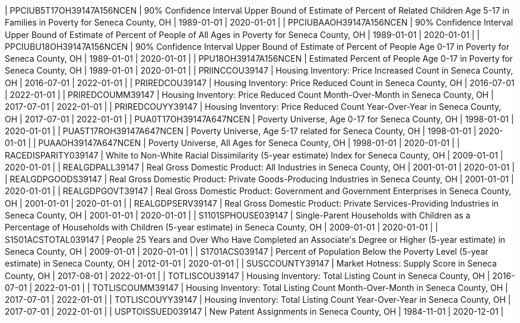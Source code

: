| PPCIUB5T17OH39147A156NCEN | 90% Confidence Interval Upper Bound of Estimate of Percent of Related Children Age 5-17 in Families in Poverty for Seneca County, OH                                       | 1989-01-01          | 2020-01-01        |
| PPCIUBAAOH39147A156NCEN   | 90% Confidence Interval Upper Bound of Estimate of Percent of People of All Ages in Poverty for Seneca County, OH                                                          | 1989-01-01          | 2020-01-01        |
| PPCIUBU18OH39147A156NCEN  | 90% Confidence Interval Upper Bound of Estimate of Percent of People Age 0-17 in Poverty for Seneca County, OH                                                             | 1989-01-01          | 2020-01-01        |
| PPU18OH39147A156NCEN      | Estimated Percent of People Age 0-17 in Poverty for Seneca County, OH                                                                                                      | 1989-01-01          | 2020-01-01        |
| PRIINCCOU39147            | Housing Inventory: Price Increased Count in Seneca County, OH                                                                                                              | 2016-07-01          | 2022-01-01        |
| PRIREDCOU39147            | Housing Inventory: Price Reduced Count in Seneca County, OH                                                                                                                | 2016-07-01          | 2022-01-01        |
| PRIREDCOUMM39147          | Housing Inventory: Price Reduced Count Month-Over-Month in Seneca County, OH                                                                                               | 2017-07-01          | 2022-01-01        |
| PRIREDCOUYY39147          | Housing Inventory: Price Reduced Count Year-Over-Year in Seneca County, OH                                                                                                 | 2017-07-01          | 2022-01-01        |
| PUA0T17OH39147A647NCEN    | Poverty Universe, Age 0-17 for Seneca County, OH                                                                                                                           | 1998-01-01          | 2020-01-01        |
| PUA5T17ROH39147A647NCEN   | Poverty Universe, Age 5-17 related for Seneca County, OH                                                                                                                   | 1998-01-01          | 2020-01-01        |
| PUAAOH39147A647NCEN       | Poverty Universe, All Ages for Seneca County, OH                                                                                                                           | 1998-01-01          | 2020-01-01        |
| RACEDISPARITY039147       | White to Non-White Racial Dissimilarity (5-year estimate) Index for Seneca County, OH                                                                                      | 2009-01-01          | 2020-01-01        |
| REALGDPALL39147           | Real Gross Domestic Product: All Industries in Seneca County, OH                                                                                                           | 2001-01-01          | 2020-01-01        |
| REALGDPGOODS39147         | Real Gross Domestic Product: Private Goods-Producing Industries in Seneca County, OH                                                                                       | 2001-01-01          | 2020-01-01        |
| REALGDPGOVT39147          | Real Gross Domestic Product: Government and Government Enterprises in Seneca County, OH                                                                                    | 2001-01-01          | 2020-01-01        |
| REALGDPSERV39147          | Real Gross Domestic Product: Private Services-Providing Industries in Seneca County, OH                                                                                    | 2001-01-01          | 2020-01-01        |
| S1101SPHOUSE039147        | Single-Parent Households with Children as a Percentage of Households with Children (5-year estimate) in Seneca County, OH                                                  | 2009-01-01          | 2020-01-01        |
| S1501ACSTOTAL039147       | People 25 Years and Over Who Have Completed an Associate's Degree or Higher (5-year estimate) in Seneca County, OH                                                         | 2009-01-01          | 2020-01-01        |
| S1701ACS039147            | Percent of Population Below the Poverty Level (5-year estimate) in Seneca County, OH                                                                                       | 2012-01-01          | 2020-01-01        |
| SUSCCOUNTY39147           | Market Hotness: Supply Score in Seneca County, OH                                                                                                                          | 2017-08-01          | 2022-01-01        |
| TOTLISCOU39147            | Housing Inventory: Total Listing Count in Seneca County, OH                                                                                                                | 2016-07-01          | 2022-01-01        |
| TOTLISCOUMM39147          | Housing Inventory: Total Listing Count Month-Over-Month in Seneca County, OH                                                                                               | 2017-07-01          | 2022-01-01        |
| TOTLISCOUYY39147          | Housing Inventory: Total Listing Count Year-Over-Year in Seneca County, OH                                                                                                 | 2017-07-01          | 2022-01-01        |
| USPTOISSUED039147         | New Patent Assignments in Seneca County, OH                                                                                                                                | 1984-11-01          | 2020-12-01        |